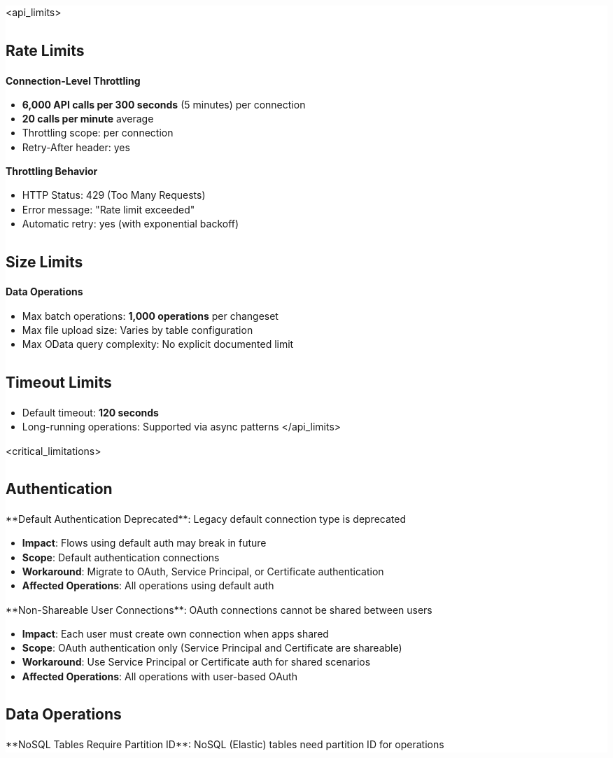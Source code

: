 <api_limits>
## Rate Limits

**Connection-Level Throttling**
- **6,000 API calls per 300 seconds** (5 minutes) per connection
- **20 calls per minute** average
- Throttling scope: per connection
- Retry-After header: yes

**Throttling Behavior**
- HTTP Status: 429 (Too Many Requests)
- Error message: "Rate limit exceeded"
- Automatic retry: yes (with exponential backoff)

## Size Limits

**Data Operations**
- Max batch operations: **1,000 operations** per changeset
- Max file upload size: Varies by table configuration
- Max OData query complexity: No explicit documented limit

## Timeout Limits
- Default timeout: **120 seconds**
- Long-running operations: Supported via async patterns
</api_limits>

<critical_limitations>
## Authentication

<limitation id="lim-001" severity="high">
**Default Authentication Deprecated**: Legacy default connection type is deprecated

- **Impact**: Flows using default auth may break in future
- **Scope**: Default authentication connections
- **Workaround**: Migrate to OAuth, Service Principal, or Certificate authentication
- **Affected Operations**: All operations using default auth
</limitation>

<limitation id="lim-002" severity="medium">
**Non-Shareable User Connections**: OAuth connections cannot be shared between users

- **Impact**: Each user must create own connection when apps shared
- **Scope**: OAuth authentication only (Service Principal and Certificate are shareable)
- **Workaround**: Use Service Principal or Certificate auth for shared scenarios
- **Affected Operations**: All operations with user-based OAuth
</limitation>

## Data Operations

<limitation id="lim-003" severity="medium">
**NoSQL Tables Require Partition ID**: NoSQL (Elastic) tables need partition ID for operations
